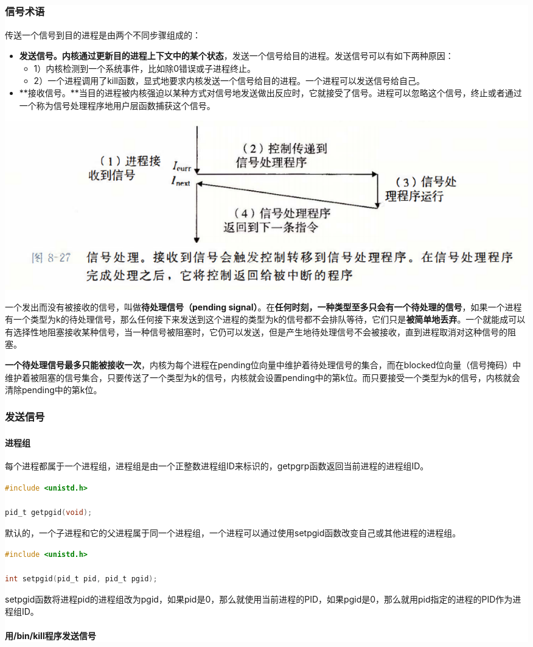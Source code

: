 ### 信号术语

 传送一个信号到目的进程是由两个不同步骤组成的：

- **发送信号。**内核通过**更新目的进程上下文中的某个状态**，发送一个信号给目的进程。发送信号可以有如下两种原因：
  - 1）内核检测到一个系统事件，比如除0错误或子进程终止。
  - 2）一个进程调用了kill函数，显式地要求内核发送一个信号给目的进程。一个进程可以发送信号给自己。
- **接收信号。**当目的进程被内核强迫以某种方式对信号地发送做出反应时，它就接受了信号。进程可以忽略这个信号，终止或者通过一个称为信号处理程序地用户层函数捕获这个信号。

![image-20210118135755657](/img/CSAPP/CSAPP-08-信号_信号处理.png)

一个发出而没有被接收的信号，叫做**待处理信号（pending signal）**。在**任何时刻，一种类型至多只会有一个待处理的信号**，如果一个进程有一个类型为k的待处理信号，那么任何接下来发送到这个进程的类型为k的信号都不会排队等待，它们只是**被简单地丢弃**。一个就能成可以有选择性地阻塞接收某种信号，当一种信号被阻塞时，它仍可以发送，但是产生地待处理信号不会被接收，直到进程取消对这种信号的阻塞。

**一个待处理信号最多只能被接收一次**，内核为每个进程在pending位向量中维护着待处理信号的集合，而在blocked位向量（信号掩码）中维护着被阻塞的信号集合，只要传送了一个类型为k的信号，内核就会设置pending中的第k位。而只要接受一个类型为k的信号，内核就会清除pending中的第k位。

### 发送信号

#### 进程组

每个进程都属于一个进程组，进程组是由一个正整数进程组ID来标识的，getpgrp函数返回当前进程的进程组ID。

```c
#include <unistd.h>
 
pid_t getpgid(void);
```

默认的，一个子进程和它的父进程属于同一个进程组，一个进程可以通过使用setpgid函数改变自己或其他进程的进程组。

```c
#include <unistd.h>
 
int setpgid(pid_t pid, pid_t pgid);
```

 setpgid函数将进程pid的进程组改为pgid，如果pid是0，那么就使用当前进程的PID，如果pgid是0，那么就用pid指定的进程的PID作为进程组ID。

#### 用/bin/kill程序发送信号
